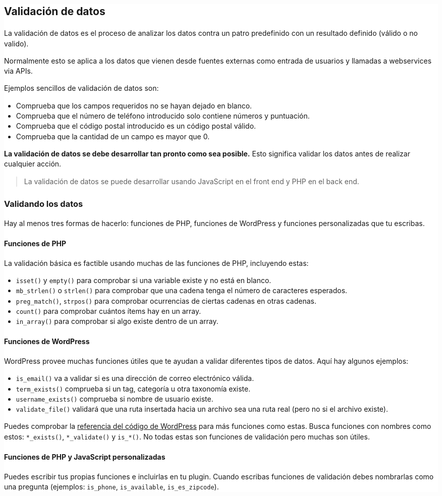 ## Validación de datos

La validación de datos es el proceso de analizar los datos contra un patro predefinido con un resultado definido (válido o no valido).

Normalmente esto se aplica a los datos que vienen desde fuentes externas como entrada de usuarios y llamadas a webservices via APIs.

Ejemplos sencillos de validación de datos son:

+ Comprueba que los campos requeridos no se hayan dejado en blanco.
+ Comprueba que el número de teléfono introducido solo contiene números y puntuación.
+ Comprueba que el código postal introducido es un código postal válido.
+ Comprueba que la cantidad de un campo es mayor que 0.

**La validación de datos se debe desarrollar tan pronto como sea posible.** Esto significa validar los datos antes de realizar cualquier acción.

> La validación de datos se puede desarrollar usando JavaScript en el front end y PHP en el back end.

### Validando los datos

Hay al menos tres formas de hacerlo: funciones de PHP, funciones de WordPress y funciones personalizadas que tu escribas.

#### Funciones de PHP

La validación básica es factible usando muchas de las funciones de PHP, incluyendo estas:

+ `isset()` y `empty()` para comprobar si una variable existe y no está en blanco.
+ `mb_strlen()` o `strlen()` para comprobar que una cadena tenga el número de caracteres esperados.
+ `preg_match()`, `strpos()` para comprobar ocurrencias de ciertas cadenas en otras cadenas.
+ `count()` para comprobar cuántos ítems hay en un array.
+ `in_array()` para comprobar si algo existe dentro de un array.

#### Funciones de WordPress

WordPress provee muchas funciones útiles que te ayudan a validar diferentes tipos de datos. Aquí hay algunos ejemplos:

+ `is_email()` va a validar si es una dirección de correo electrónico válida.
+ `term_exists()` comprueba si un tag, categoría u otra taxonomía existe.
+ `username_exists()` comprueba si nombre de usuario existe.
+ `validate_file()` validará que una ruta insertada hacia un archivo sea una ruta real (pero no si el archivo existe).

Puedes comprobar la [referencia del código de WordPress][9ff72cbb] para más funciones como estas. Busca funciones con nombres como estos: `*_exists()`, `*_validate()` y `is_*()`. No todas estas son funciones de validación pero muchas son útiles.

#### Funciones de PHP y JavaScript personalizadas

Puedes escribir tus propias funciones e incluirlas en tu plugin. Cuando escribas funciones de validación debes nombrarlas como una pregunta (ejemplos: `is_phone`, `is_available`, `is_es_zipcode`).


  [75a12827]: https://developer.wordpress.org/reference/hooks/ "Hooks de WordPress"
  [5f6e74bb]: https://openwebinars.net/cursos/crear-temas-para-wordpress/ "Curso de Creación de Temas para WordPress"
  [e522ed3e]: https://developer.wordpress.org/reference/functions/register_activation_hook/ "Referencia de la función register_activation_hook()"
  [2963d102]: https://developer.wordpress.org/reference/functions/register_deactivation_hook/ "Referencia de la función register_deactivation_hook()"
  [d02c8d15]: http://jaco.by/2012/12/12/slash-architecture-my-approach-to-building-wordpress-plugins/ "Slash - Singletons, Loaders, Actions, Screens, Handlers"
  [1de5aeb5]: http://www.renegadetechconsulting.com/tutorials/an-mvc-inspired-approach-to-wordpress-plugin-development "An MVC Inspired Approach to WordPress Plugin Development"
  [02eca2b5]: http://iandunn.name/wp-mvc "Implementing the MVC Pattern in WordPress Plugins"
  [1a110540]: https://github.com/tommcfarlin/WordPress-Plugin-Boilerplate "WordPress Plugin Boilerplate"
  [9b9ac8bd]: https://github.com/claudiosmweb/wordpress-plugin-boilerplate "WordPress Plugin Bootstrap"
  [86a3cee8]: https://github.com/ptahdunbar/wp-skeleton-plugin "WP Skeleton Plugin"
  [e3144952]: https://github.com/search?q=wordpress+plugin+boilerplate&ref=reposearch "Búsqueda general de boilerplates para plugins de WordPress en GitHub"
  [9ff72cbb]: https://developer.wordpress.org/reference/ "Referencia del código de WordPress"
  [381341aa]: https://codex.wordpress.org/Administration_Menus "Menús de administración"
[992707e6]: https://github.com/bueltge/WordPress-Admin-Style "Plugin de WordPress Admin Style"
  [9cb865ef]: https://developer.wordpress.org/plugins/settings/settings-api/#function-reference "Funciones para la API de ajustes"
  [4b5490bd]: https://github.com/mozilla/openbadges-backpack/blob/master/docs/apis/displayer_api.md "Mozilla Hosted Backpack - Displayer API"
  [1b02483a]: https://make.wordpress.org/core/handbook/best-practices/inline-documentation-standards/php/ "Estándar de documentación en PHP"
  [e8d1946d]: http://www.php-fig.org/psr/ "PHP Standars Recommendations"
  [75e479b8]: http://php.net/manual/es/function.extract.php "Función extract"
  [8fe0d064]: https://codex.wordpress.org/Shortcode_API "API Shortcode"
  [206c9cde]: https://codex.wordpress.org/Plugin_API/Action_Reference/wp_ajax_(action) "Función wp_ajax_(action)"
[markdown syntax]: http://daringfireball.net/projects/markdown/syntax